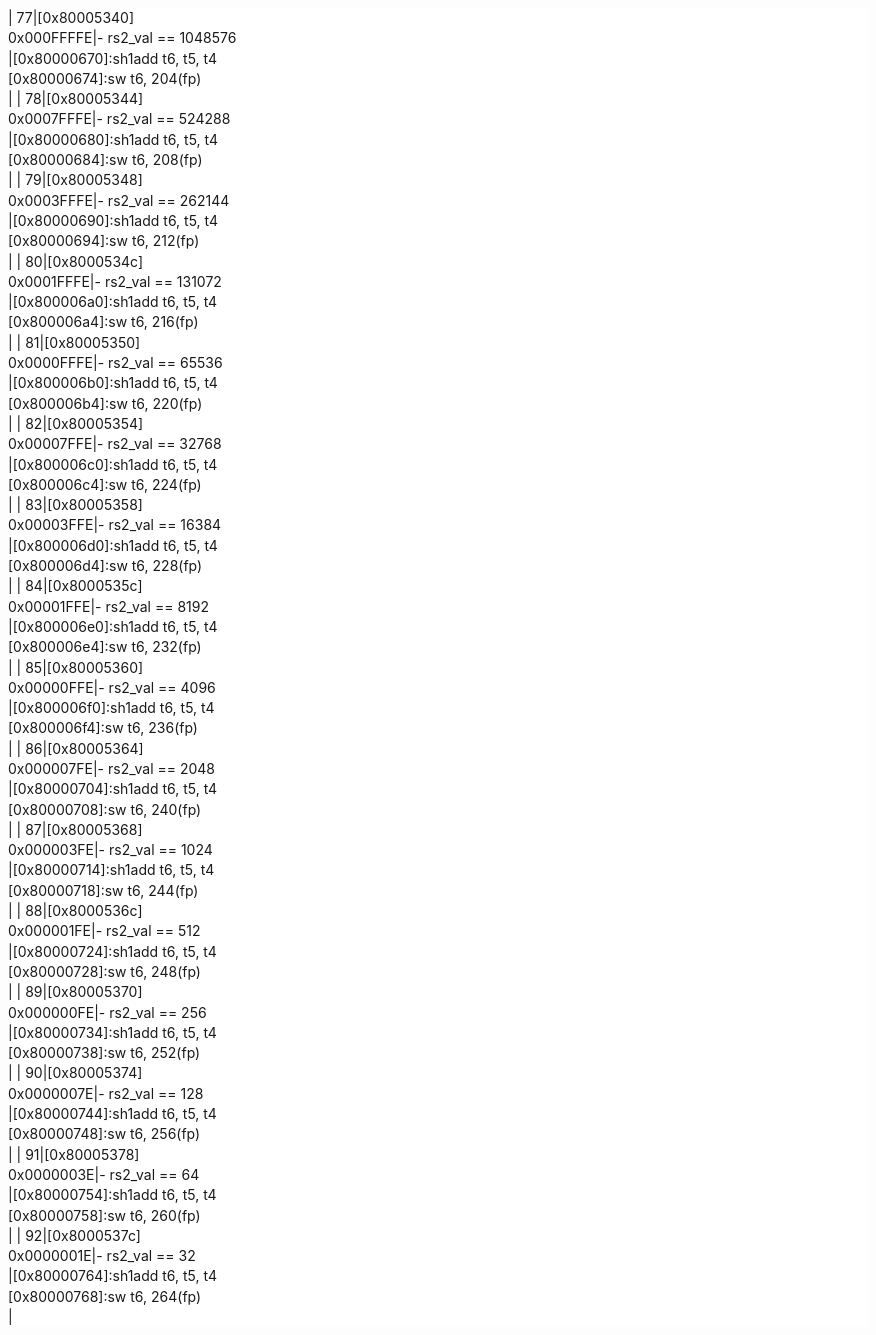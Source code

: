 |  77|[0x80005340]<br>0x000FFFFE|- rs2_val == 1048576<br>                                                                                                                                                                                                            |[0x80000670]:sh1add t6, t5, t4<br> [0x80000674]:sw t6, 204(fp)<br>                                  |
|  78|[0x80005344]<br>0x0007FFFE|- rs2_val == 524288<br>                                                                                                                                                                                                             |[0x80000680]:sh1add t6, t5, t4<br> [0x80000684]:sw t6, 208(fp)<br>                                  |
|  79|[0x80005348]<br>0x0003FFFE|- rs2_val == 262144<br>                                                                                                                                                                                                             |[0x80000690]:sh1add t6, t5, t4<br> [0x80000694]:sw t6, 212(fp)<br>                                  |
|  80|[0x8000534c]<br>0x0001FFFE|- rs2_val == 131072<br>                                                                                                                                                                                                             |[0x800006a0]:sh1add t6, t5, t4<br> [0x800006a4]:sw t6, 216(fp)<br>                                  |
|  81|[0x80005350]<br>0x0000FFFE|- rs2_val == 65536<br>                                                                                                                                                                                                              |[0x800006b0]:sh1add t6, t5, t4<br> [0x800006b4]:sw t6, 220(fp)<br>                                  |
|  82|[0x80005354]<br>0x00007FFE|- rs2_val == 32768<br>                                                                                                                                                                                                              |[0x800006c0]:sh1add t6, t5, t4<br> [0x800006c4]:sw t6, 224(fp)<br>                                  |
|  83|[0x80005358]<br>0x00003FFE|- rs2_val == 16384<br>                                                                                                                                                                                                              |[0x800006d0]:sh1add t6, t5, t4<br> [0x800006d4]:sw t6, 228(fp)<br>                                  |
|  84|[0x8000535c]<br>0x00001FFE|- rs2_val == 8192<br>                                                                                                                                                                                                               |[0x800006e0]:sh1add t6, t5, t4<br> [0x800006e4]:sw t6, 232(fp)<br>                                  |
|  85|[0x80005360]<br>0x00000FFE|- rs2_val == 4096<br>                                                                                                                                                                                                               |[0x800006f0]:sh1add t6, t5, t4<br> [0x800006f4]:sw t6, 236(fp)<br>                                  |
|  86|[0x80005364]<br>0x000007FE|- rs2_val == 2048<br>                                                                                                                                                                                                               |[0x80000704]:sh1add t6, t5, t4<br> [0x80000708]:sw t6, 240(fp)<br>                                  |
|  87|[0x80005368]<br>0x000003FE|- rs2_val == 1024<br>                                                                                                                                                                                                               |[0x80000714]:sh1add t6, t5, t4<br> [0x80000718]:sw t6, 244(fp)<br>                                  |
|  88|[0x8000536c]<br>0x000001FE|- rs2_val == 512<br>                                                                                                                                                                                                                |[0x80000724]:sh1add t6, t5, t4<br> [0x80000728]:sw t6, 248(fp)<br>                                  |
|  89|[0x80005370]<br>0x000000FE|- rs2_val == 256<br>                                                                                                                                                                                                                |[0x80000734]:sh1add t6, t5, t4<br> [0x80000738]:sw t6, 252(fp)<br>                                  |
|  90|[0x80005374]<br>0x0000007E|- rs2_val == 128<br>                                                                                                                                                                                                                |[0x80000744]:sh1add t6, t5, t4<br> [0x80000748]:sw t6, 256(fp)<br>                                  |
|  91|[0x80005378]<br>0x0000003E|- rs2_val == 64<br>                                                                                                                                                                                                                 |[0x80000754]:sh1add t6, t5, t4<br> [0x80000758]:sw t6, 260(fp)<br>                                  |
|  92|[0x8000537c]<br>0x0000001E|- rs2_val == 32<br>                                                                                                                                                                                                                 |[0x80000764]:sh1add t6, t5, t4<br> [0x80000768]:sw t6, 264(fp)<br>                                  |